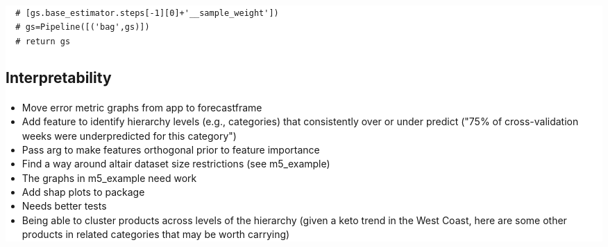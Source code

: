       # [gs.base_estimator.steps[-1][0]+'__sample_weight'])
      # gs=Pipeline([('bag',gs)])
      # return gs


Interpretability
-----------
- Move error metric graphs from app to forecastframe
- Add feature to identify hierarchy levels (e.g., categories) that consistently over or under predict ("75% of cross-validation weeks were underpredicted for this category")
- Pass arg to make features orthogonal prior to feature importance
- Find a way around altair dataset size restrictions (see m5_example)
- The graphs in m5_example need work
- Add shap plots to package
- Needs better tests
- Being able to cluster products across levels of the hierarchy (given a keto trend in the West Coast, here are some other products in related categories that may be worth carrying)